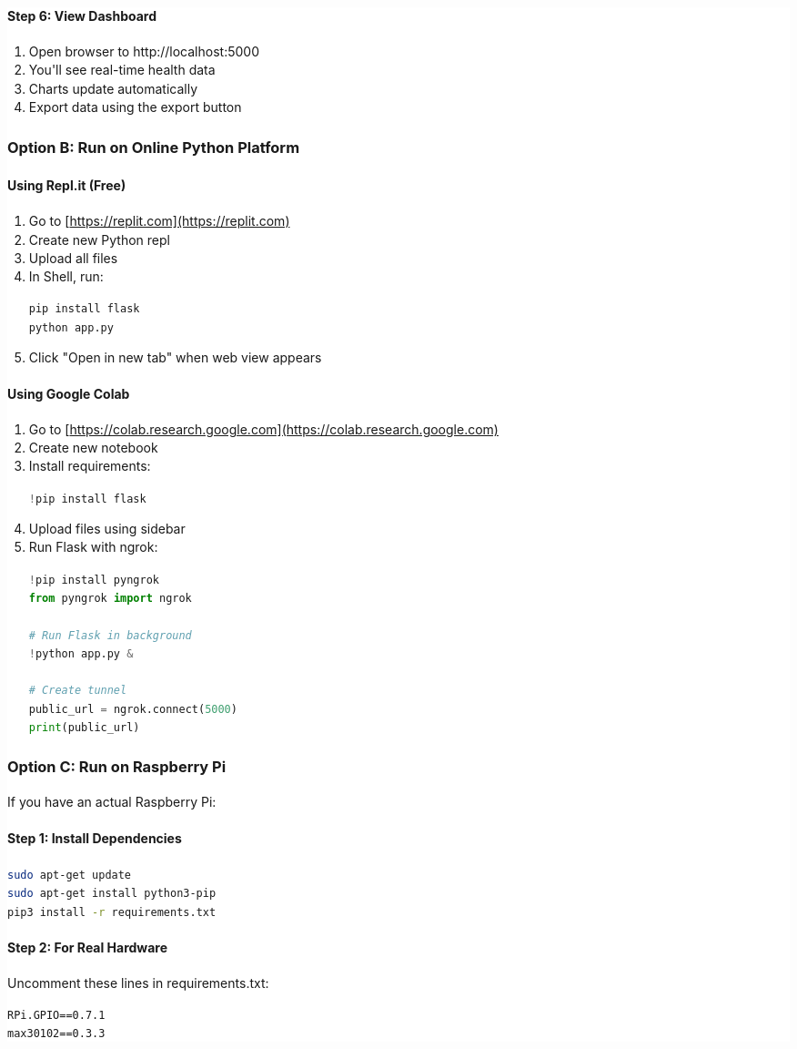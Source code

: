 #### Step 6: View Dashboard
1. Open browser to http://localhost:5000
2. You'll see real-time health data
3. Charts update automatically
4. Export data using the export button

### Option B: Run on Online Python Platform

#### Using Repl.it (Free)
1. Go to [https://replit.com](https://replit.com)
2. Create new Python repl
3. Upload all files
4. In Shell, run:
   ```bash
   pip install flask
   python app.py
   ```
5. Click "Open in new tab" when web view appears

#### Using Google Colab
1. Go to [https://colab.research.google.com](https://colab.research.google.com)
2. Create new notebook
3. Install requirements:
   ```python
   !pip install flask
   ```
4. Upload files using sidebar
5. Run Flask with ngrok:
   ```python
   !pip install pyngrok
   from pyngrok import ngrok
   
   # Run Flask in background
   !python app.py &
   
   # Create tunnel
   public_url = ngrok.connect(5000)
   print(public_url)
   ```

### Option C: Run on Raspberry Pi

If you have an actual Raspberry Pi:

#### Step 1: Install Dependencies
```bash
sudo apt-get update
sudo apt-get install python3-pip
pip3 install -r requirements.txt
```

#### Step 2: For Real Hardware
Uncomment these lines in requirements.txt:
```
RPi.GPIO==0.7.1
max30102==0.3.3
```
